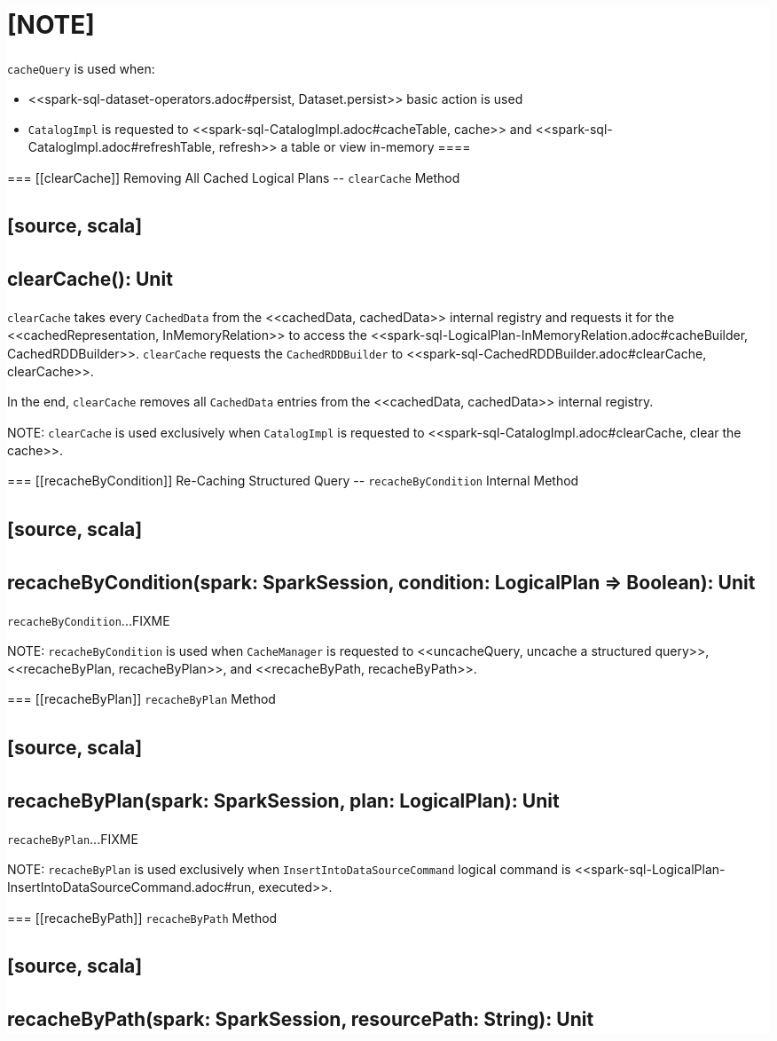 [NOTE]
====
`cacheQuery` is used when:

* <<spark-sql-dataset-operators.adoc#persist, Dataset.persist>> basic action is used

* `CatalogImpl` is requested to <<spark-sql-CatalogImpl.adoc#cacheTable, cache>> and <<spark-sql-CatalogImpl.adoc#refreshTable, refresh>> a table or view in-memory
====

=== [[clearCache]] Removing All Cached Logical Plans -- `clearCache` Method

[source, scala]
----
clearCache(): Unit
----

`clearCache` takes every `CachedData` from the <<cachedData, cachedData>> internal registry and requests it for the <<cachedRepresentation, InMemoryRelation>> to access the <<spark-sql-LogicalPlan-InMemoryRelation.adoc#cacheBuilder, CachedRDDBuilder>>. `clearCache` requests the `CachedRDDBuilder` to <<spark-sql-CachedRDDBuilder.adoc#clearCache, clearCache>>.

In the end, `clearCache` removes all `CachedData` entries from the <<cachedData, cachedData>> internal registry.

NOTE: `clearCache` is used exclusively when `CatalogImpl` is requested to <<spark-sql-CatalogImpl.adoc#clearCache, clear the cache>>.

=== [[recacheByCondition]] Re-Caching Structured Query -- `recacheByCondition` Internal Method

[source, scala]
----
recacheByCondition(spark: SparkSession, condition: LogicalPlan => Boolean): Unit
----

`recacheByCondition`...FIXME

NOTE: `recacheByCondition` is used when `CacheManager` is requested to <<uncacheQuery, uncache a structured query>>, <<recacheByPlan, recacheByPlan>>, and <<recacheByPath, recacheByPath>>.

=== [[recacheByPlan]] `recacheByPlan` Method

[source, scala]
----
recacheByPlan(spark: SparkSession, plan: LogicalPlan): Unit
----

`recacheByPlan`...FIXME

NOTE: `recacheByPlan` is used exclusively when `InsertIntoDataSourceCommand` logical command is <<spark-sql-LogicalPlan-InsertIntoDataSourceCommand.adoc#run, executed>>.

=== [[recacheByPath]] `recacheByPath` Method

[source, scala]
----
recacheByPath(spark: SparkSession, resourcePath: String): Unit
----
